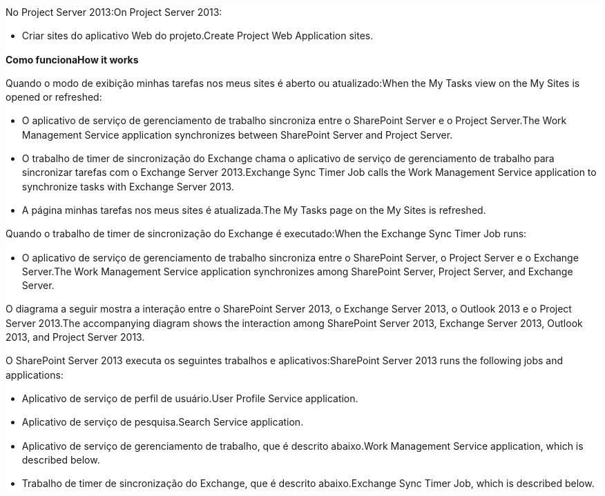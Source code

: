 <span data-ttu-id="2b6e3-349">No Project Server 2013:</span><span class="sxs-lookup"><span data-stu-id="2b6e3-349">On Project Server 2013:</span></span> 
  
- <span data-ttu-id="2b6e3-350">Criar sites do aplicativo Web do projeto.</span><span class="sxs-lookup"><span data-stu-id="2b6e3-350">Create Project Web Application sites.</span></span> 
    
 <span data-ttu-id="2b6e3-351">**Como funciona**</span><span class="sxs-lookup"><span data-stu-id="2b6e3-351">**How it works**</span></span>
  
<span data-ttu-id="2b6e3-352">Quando o modo de exibição minhas tarefas nos meus sites é aberto ou atualizado:</span><span class="sxs-lookup"><span data-stu-id="2b6e3-352">When the My Tasks view on the My Sites is opened or refreshed:</span></span> 
  
- <span data-ttu-id="2b6e3-353">O aplicativo de serviço de gerenciamento de trabalho sincroniza entre o SharePoint Server e o Project Server.</span><span class="sxs-lookup"><span data-stu-id="2b6e3-353">The Work Management Service application synchronizes between SharePoint Server and Project Server.</span></span> 
    
- <span data-ttu-id="2b6e3-354">O trabalho de timer de sincronização do Exchange chama o aplicativo de serviço de gerenciamento de trabalho para sincronizar tarefas com o Exchange Server 2013.</span><span class="sxs-lookup"><span data-stu-id="2b6e3-354">Exchange Sync Timer Job calls the Work Management Service application to synchronize tasks with Exchange Server 2013.</span></span> 
    
- <span data-ttu-id="2b6e3-355">A página minhas tarefas nos meus sites é atualizada.</span><span class="sxs-lookup"><span data-stu-id="2b6e3-355">The My Tasks page on the My Sites is refreshed.</span></span> 
    
<span data-ttu-id="2b6e3-356">Quando o trabalho de timer de sincronização do Exchange é executado:</span><span class="sxs-lookup"><span data-stu-id="2b6e3-356">When the Exchange Sync Timer Job runs:</span></span> 
  
- <span data-ttu-id="2b6e3-357">O aplicativo de serviço de gerenciamento de trabalho sincroniza entre o SharePoint Server, o Project Server e o Exchange Server.</span><span class="sxs-lookup"><span data-stu-id="2b6e3-357">The Work Management Service application synchronizes among SharePoint Server, Project Server, and Exchange Server.</span></span> 
    
<span data-ttu-id="2b6e3-358">O diagrama a seguir mostra a interação entre o SharePoint Server 2013, o Exchange Server 2013, o Outlook 2013 e o Project Server 2013.</span><span class="sxs-lookup"><span data-stu-id="2b6e3-358">The accompanying diagram shows the interaction among SharePoint Server 2013, Exchange Server 2013, Outlook 2013, and Project Server 2013.</span></span> 
  
<span data-ttu-id="2b6e3-359">O SharePoint Server 2013 executa os seguintes trabalhos e aplicativos:</span><span class="sxs-lookup"><span data-stu-id="2b6e3-359">SharePoint Server 2013 runs the following jobs and applications:</span></span> 
  
- <span data-ttu-id="2b6e3-360">Aplicativo de serviço de perfil de usuário.</span><span class="sxs-lookup"><span data-stu-id="2b6e3-360">User Profile Service application.</span></span> 
    
- <span data-ttu-id="2b6e3-361">Aplicativo de serviço de pesquisa.</span><span class="sxs-lookup"><span data-stu-id="2b6e3-361">Search Service application.</span></span> 
    
- <span data-ttu-id="2b6e3-362">Aplicativo de serviço de gerenciamento de trabalho, que é descrito abaixo.</span><span class="sxs-lookup"><span data-stu-id="2b6e3-362">Work Management Service application, which is described below.</span></span> 
    
- <span data-ttu-id="2b6e3-363">Trabalho de timer de sincronização do Exchange, que é descrito abaixo.</span><span class="sxs-lookup"><span data-stu-id="2b6e3-363">Exchange Sync Timer Job, which is described below.</span></span> 
    